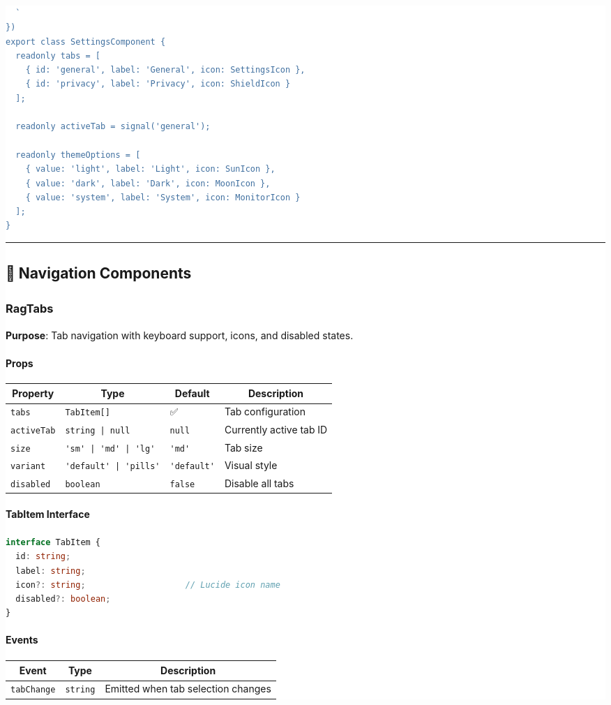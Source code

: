 ```typescript
  `
})
export class SettingsComponent {
  readonly tabs = [
    { id: 'general', label: 'General', icon: SettingsIcon },
    { id: 'privacy', label: 'Privacy', icon: ShieldIcon }
  ];
  
  readonly activeTab = signal('general');
  
  readonly themeOptions = [
    { value: 'light', label: 'Light', icon: SunIcon },
    { value: 'dark', label: 'Dark', icon: MoonIcon },
    { value: 'system', label: 'System', icon: MonitorIcon }
  ];
}
```

---

## 🧭 Navigation Components

### RagTabs
**Purpose**: Tab navigation with keyboard support, icons, and disabled states.

#### Props
| Property | Type | Default | Description |
|----------|------|---------|-------------|
| `tabs` | `TabItem[]` | ✅ | Tab configuration |
| `activeTab` | `string \| null` | `null` | Currently active tab ID |
| `size` | `'sm' \| 'md' \| 'lg'` | `'md'` | Tab size |
| `variant` | `'default' \| 'pills'` | `'default'` | Visual style |
| `disabled` | `boolean` | `false` | Disable all tabs |

#### TabItem Interface
```typescript
interface TabItem {
  id: string;
  label: string;
  icon?: string;                    // Lucide icon name
  disabled?: boolean;
}
```

#### Events
| Event | Type | Description |
|-------|------|-------------|
| `tabChange` | `string` | Emitted when tab selection changes |
